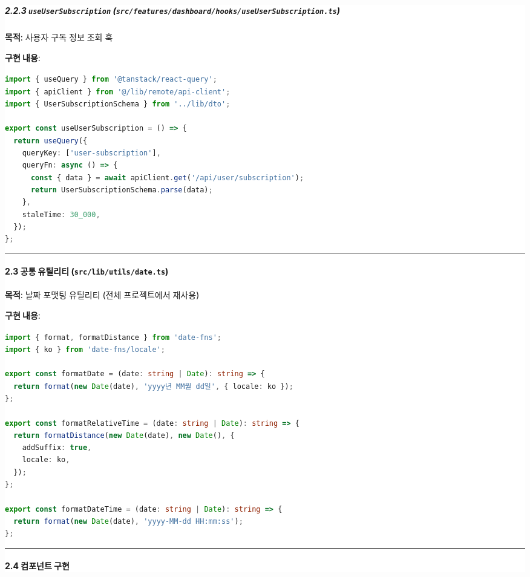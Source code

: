 ##### 2.2.3 `useUserSubscription` (`src/features/dashboard/hooks/useUserSubscription.ts`)

**목적**: 사용자 구독 정보 조회 훅

**구현 내용**:
```typescript
import { useQuery } from '@tanstack/react-query';
import { apiClient } from '@/lib/remote/api-client';
import { UserSubscriptionSchema } from '../lib/dto';

export const useUserSubscription = () => {
  return useQuery({
    queryKey: ['user-subscription'],
    queryFn: async () => {
      const { data } = await apiClient.get('/api/user/subscription');
      return UserSubscriptionSchema.parse(data);
    },
    staleTime: 30_000,
  });
};
```

---

#### 2.3 공통 유틸리티 (`src/lib/utils/date.ts`)

**목적**: 날짜 포맷팅 유틸리티 (전체 프로젝트에서 재사용)

**구현 내용**:
```typescript
import { format, formatDistance } from 'date-fns';
import { ko } from 'date-fns/locale';

export const formatDate = (date: string | Date): string => {
  return format(new Date(date), 'yyyy년 MM월 dd일', { locale: ko });
};

export const formatRelativeTime = (date: string | Date): string => {
  return formatDistance(new Date(date), new Date(), {
    addSuffix: true,
    locale: ko,
  });
};

export const formatDateTime = (date: string | Date): string => {
  return format(new Date(date), 'yyyy-MM-dd HH:mm:ss');
};
```

---

#### 2.4 컴포넌트 구현

